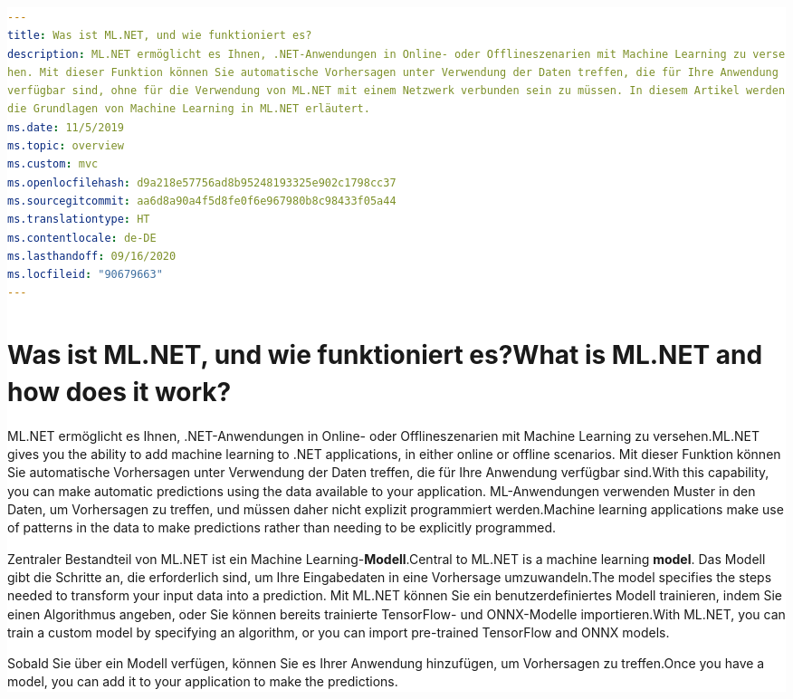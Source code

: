 ```yaml
---
title: Was ist ML.NET, und wie funktioniert es?
description: ML.NET ermöglicht es Ihnen, .NET-Anwendungen in Online- oder Offlineszenarien mit Machine Learning zu versehen. Mit dieser Funktion können Sie automatische Vorhersagen unter Verwendung der Daten treffen, die für Ihre Anwendung verfügbar sind, ohne für die Verwendung von ML.NET mit einem Netzwerk verbunden sein zu müssen. In diesem Artikel werden die Grundlagen von Machine Learning in ML.NET erläutert.
ms.date: 11/5/2019
ms.topic: overview
ms.custom: mvc
ms.openlocfilehash: d9a218e57756ad8b95248193325e902c1798cc37
ms.sourcegitcommit: aa6d8a90a4f5d8fe0f6e967980b8c98433f05a44
ms.translationtype: HT
ms.contentlocale: de-DE
ms.lasthandoff: 09/16/2020
ms.locfileid: "90679663"
---
```

# <a name="what-is-mlnet-and-how-does-it-work"></a><span data-ttu-id="9c61b-105">Was ist ML.NET, und wie funktioniert es?</span><span class="sxs-lookup"><span data-stu-id="9c61b-105">What is ML.NET and how does it work?</span></span>

<span data-ttu-id="9c61b-106">ML.NET ermöglicht es Ihnen, .NET-Anwendungen in Online- oder Offlineszenarien mit Machine Learning zu versehen.</span><span class="sxs-lookup"><span data-stu-id="9c61b-106">ML.NET gives you the ability to add machine learning to .NET applications, in either online or offline scenarios.</span></span> <span data-ttu-id="9c61b-107">Mit dieser Funktion können Sie automatische Vorhersagen unter Verwendung der Daten treffen, die für Ihre Anwendung verfügbar sind.</span><span class="sxs-lookup"><span data-stu-id="9c61b-107">With this capability, you can make automatic predictions using the data available to your application.</span></span> <span data-ttu-id="9c61b-108">ML-Anwendungen verwenden Muster in den Daten, um Vorhersagen zu treffen, und müssen daher nicht explizit programmiert werden.</span><span class="sxs-lookup"><span data-stu-id="9c61b-108">Machine learning applications make use of patterns in the data to make predictions rather than needing to be explicitly programmed.</span></span>

<span data-ttu-id="9c61b-109">Zentraler Bestandteil von ML.NET ist ein Machine Learning-**Modell**.</span><span class="sxs-lookup"><span data-stu-id="9c61b-109">Central to ML.NET is a machine learning **model**.</span></span> <span data-ttu-id="9c61b-110">Das Modell gibt die Schritte an, die erforderlich sind, um Ihre Eingabedaten in eine Vorhersage umzuwandeln.</span><span class="sxs-lookup"><span data-stu-id="9c61b-110">The model specifies the steps needed to transform your input data into a prediction.</span></span> <span data-ttu-id="9c61b-111">Mit ML.NET können Sie ein benutzerdefiniertes Modell trainieren, indem Sie einen Algorithmus angeben, oder Sie können bereits trainierte TensorFlow- und ONNX-Modelle importieren.</span><span class="sxs-lookup"><span data-stu-id="9c61b-111">With ML.NET, you can train a custom model by specifying an algorithm, or you can import pre-trained TensorFlow and ONNX models.</span></span>

<span data-ttu-id="9c61b-112">Sobald Sie über ein Modell verfügen, können Sie es Ihrer Anwendung hinzufügen, um Vorhersagen zu treffen.</span><span class="sxs-lookup"><span data-stu-id="9c61b-112">Once you have a model, you can add it to your application to make the predictions.</span></span>
